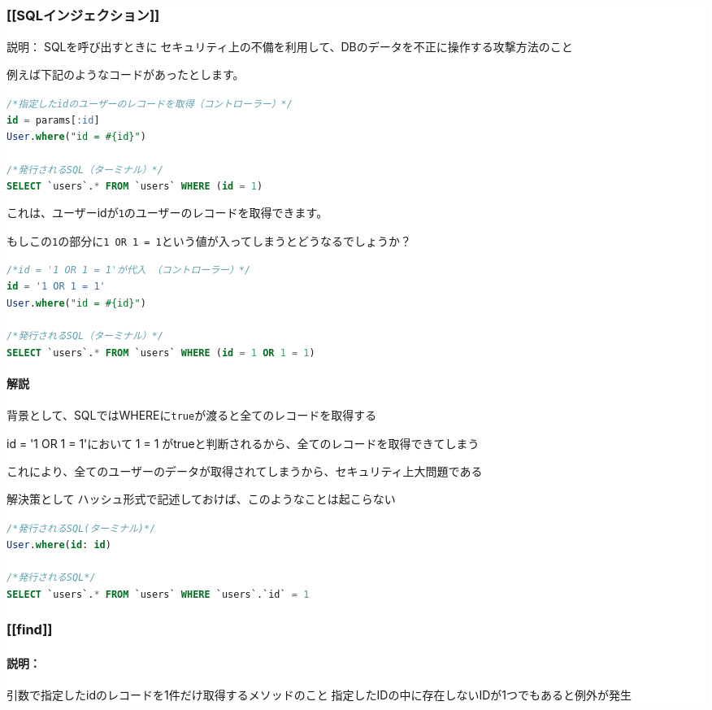 ### [[SQLインジェクション]]

説明：
SQLを呼び出すときに
セキュリティ上の不備を利用して、DBのデータを不正に操作する攻撃方法のこと



例えば下記のようなコードがあったとします。
```sql
/*指定したidのユーザーのレコードを取得（コントローラー）*/
id = params[:id]
User.where("id = #{id}")

/*発行されるSQL（ターミナル）*/
SELECT `users`.* FROM `users` WHERE (id = 1)
```

これは、ユーザーidが`1`のユーザーのレコードを取得できます。



もしこの`1`の部分に`1 OR 1 = 1`という値が入ってしまうとどうなるでしょうか？
```sql
/*id = '1 OR 1 = 1'が代入 （コントローラー）*/
id = '1 OR 1 = 1'
User.where("id = #{id}")

/*発行されるSQL（ターミナル）*/
SELECT `users`.* FROM `users` WHERE (id = 1 OR 1 = 1)
```

#### 解説
背景として、SQLではWHEREに`true`が渡ると全てのレコードを取得する

id = '1 OR 1 = 1'において
1 = 1 がtrueと判断されるから、全てのレコードを取得できてしまう

これにより、全てのユーザーのデータが取得されてしまうから、セキュリティ上大問題である

解決策として
ハッシュ形式で記述しておけば、このようなことは起こらない
```sql
/*発行されるSQL(ターミナル)*/
User.where(id: id)

/*発行されるSQL*/
SELECT `users`.* FROM `users` WHERE `users`.`id` = 1
```


### [[find]]

#### 説明：
引数で指定したidのレコードを1件だけ取得するメソッドのこと
指定したIDの中に存在しないIDが1つでもあると例外が発生
